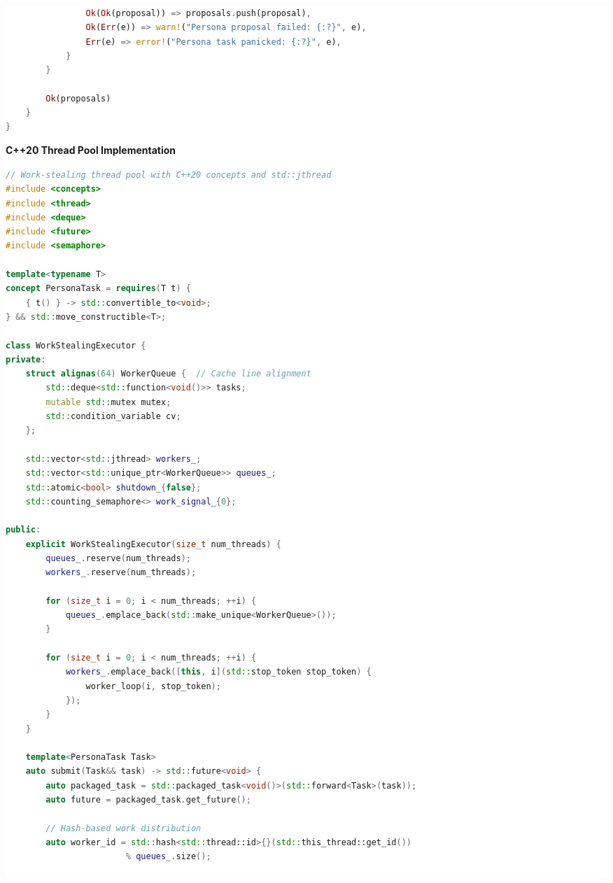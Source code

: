 ```rust
                Ok(Ok(proposal)) => proposals.push(proposal),
                Ok(Err(e)) => warn!("Persona proposal failed: {:?}", e),
                Err(e) => error!("Persona task panicked: {:?}", e),
            }
        }
        
        Ok(proposals)
    }
}
```

**C++20 Thread Pool Implementation**

```cpp
// Work-stealing thread pool with C++20 concepts and std::jthread
#include <concepts>
#include <thread>
#include <deque>
#include <future>
#include <semaphore>

template<typename T>
concept PersonaTask = requires(T t) {
    { t() } -> std::convertible_to<void>;
} && std::move_constructible<T>;

class WorkStealingExecutor {
private:
    struct alignas(64) WorkerQueue {  // Cache line alignment
        std::deque<std::function<void()>> tasks;
        mutable std::mutex mutex;
        std::condition_variable cv;
    };
    
    std::vector<std::jthread> workers_;
    std::vector<std::unique_ptr<WorkerQueue>> queues_;
    std::atomic<bool> shutdown_{false};
    std::counting_semaphore<> work_signal_{0};
    
public:
    explicit WorkStealingExecutor(size_t num_threads) {
        queues_.reserve(num_threads);
        workers_.reserve(num_threads);
        
        for (size_t i = 0; i < num_threads; ++i) {
            queues_.emplace_back(std::make_unique<WorkerQueue>());
        }
        
        for (size_t i = 0; i < num_threads; ++i) {
            workers_.emplace_back([this, i](std::stop_token stop_token) {
                worker_loop(i, stop_token);
            });
        }
    }
    
    template<PersonaTask Task>
    auto submit(Task&& task) -> std::future<void> {
        auto packaged_task = std::packaged_task<void()>(std::forward<Task>(task));
        auto future = packaged_task.get_future();
        
        // Hash-based work distribution
        auto worker_id = std::hash<std::thread::id>{}(std::this_thread::get_id()) 
                        % queues_.size();
        
```